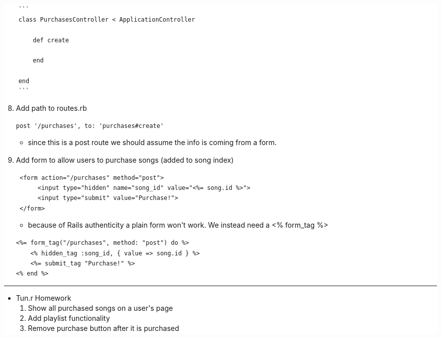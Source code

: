 		```
		class PurchasesController < ApplicationController
			
			def create
				
			end
			
		end
		```
8. Add path to routes.rb

	```
	post '/purchases', to: 'purchases#create'
	
	```
	
	* since this is a post route we should assume the info is coming from a form.
9. Add form to allow users to purchase songs (added to song index)

	```
	 <form action="/purchases" method="post">
          <input type="hidden" name="song_id" value="<%= song.id %>">
          <input type="submit" value="Purchase!">
     </form>
	```
	
	* because of Rails authenticity a plain form won't work. We instead need a <% form_tag %>
	
	```
	<%= form_tag("/purchases", method: "post") do %>
		<% hidden_tag :song_id, { value => song.id } %>
		<%= submit_tag "Purchase!" %>
	<% end %>
	```

---
	
* Tun.r Homework
	1. Show all purchased songs on a user's page
	2. Add playlist functionality
	3. Remove purchase button after it is purchased

